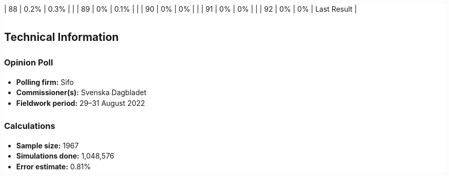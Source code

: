 | 88 | 0.2% | 0.3% |  |
| 89 | 0% | 0.1% |  |
| 90 | 0% | 0% |  |
| 91 | 0% | 0% |  |
| 92 | 0% | 0% | Last Result |


## Technical Information

### Opinion Poll

+ **Polling firm:** Sifo
+ **Commissioner(s):** Svenska Dagbladet
+ **Fieldwork period:** 29–31 August 2022

### Calculations

+ **Sample size:** 1967
+ **Simulations done:** 1,048,576
+ **Error estimate:** 0.81%

